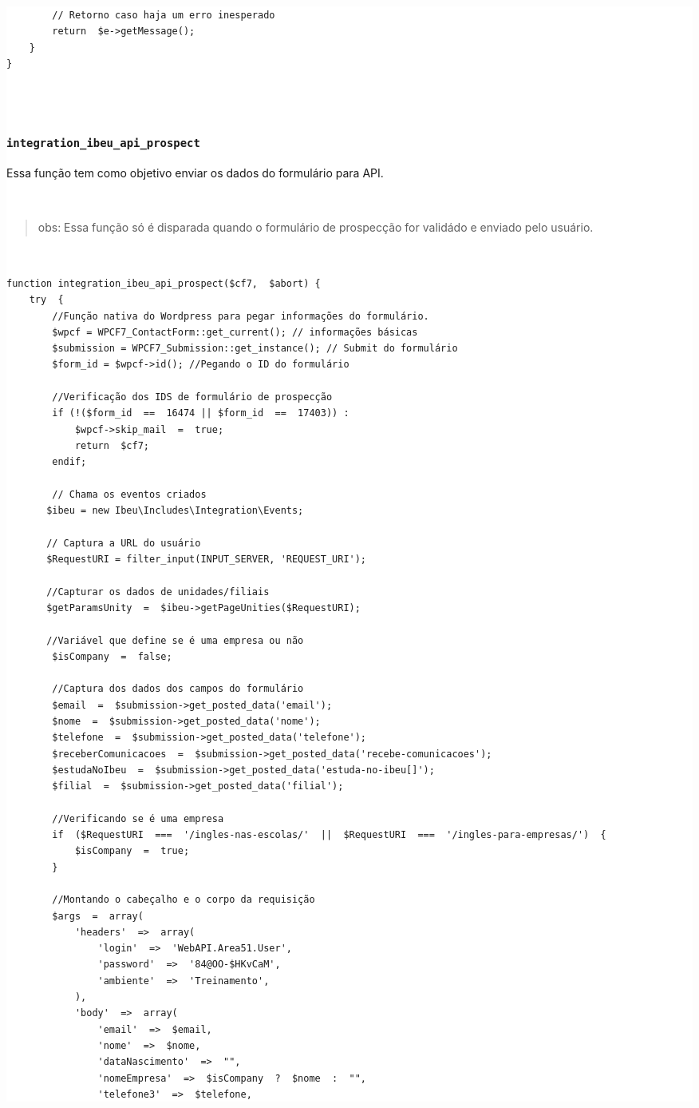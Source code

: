		    // Retorno caso haja um erro inesperado
		    return  $e->getMessage();
		}
	}
	
<br />
<br />

### `integration_ibeu_api_prospect`
Essa função tem como objetivo enviar os dados do formulário para API.

<br />

> obs: Essa função só é disparada quando o formulário de prospecção for validádo e enviado pelo usuário.

<br />

    function integration_ibeu_api_prospect($cf7,  $abort) {
	    try  {
			//Função nativa do Wordpress para pegar informações do formulário.
		    $wpcf = WPCF7_ContactForm::get_current(); // informações básicas
		    $submission = WPCF7_Submission::get_instance(); // Submit do formulário
		    $form_id = $wpcf->id(); //Pegando o ID do formulário
			   
			//Verificação dos IDS de formulário de prospecção
		    if (!($form_id  ==  16474 || $form_id  ==  17403)) :
			    $wpcf->skip_mail  =  true;
			    return  $cf7;
		    endif;
    
		    // Chama os eventos criados
		   $ibeu = new Ibeu\Includes\Integration\Events;
		    
		   // Captura a URL do usuário
		   $RequestURI = filter_input(INPUT_SERVER, 'REQUEST_URI');
		   
		   //Capturar os dados de unidades/filiais
		   $getParamsUnity  =  $ibeu->getPageUnities($RequestURI);
		   
		   //Variável que define se é uma empresa ou não
			$isCompany  =  false;
		    
		    //Captura dos dados dos campos do formulário
		    $email  =  $submission->get_posted_data('email');
		    $nome  =  $submission->get_posted_data('nome');
		    $telefone  =  $submission->get_posted_data('telefone');
		    $receberComunicacoes  =  $submission->get_posted_data('recebe-comunicacoes');
		    $estudaNoIbeu  =  $submission->get_posted_data('estuda-no-ibeu[]');
		    $filial  =  $submission->get_posted_data('filial');
		    
		    //Verificando se é uma empresa
		    if  ($RequestURI  ===  '/ingles-nas-escolas/'  ||  $RequestURI  ===  '/ingles-para-empresas/')  {
			    $isCompany  =  true;
		    }
	    
		    //Montando o cabeçalho e o corpo da requisição
			$args  =  array(
			    'headers'  =>  array(
				    'login'  =>  'WebAPI.Area51.User',
				    'password'  =>  '84@OO-$HKvCaM',
				    'ambiente'  =>  'Treinamento',
			    ),
			    'body'  =>  array(
				    'email'  =>  $email,
				    'nome'  =>  $nome,
				    'dataNascimento'  =>  "",
				    'nomeEmpresa'  =>  $isCompany  ?  $nome  :  "",
				    'telefone3'  =>  $telefone,